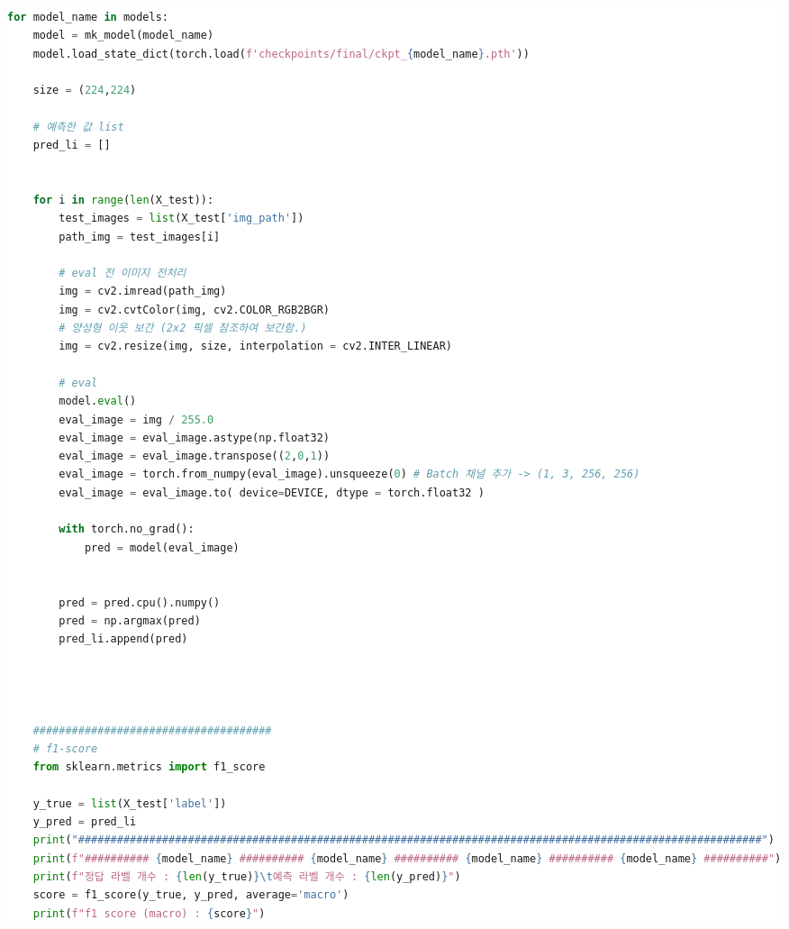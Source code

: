 
```python
for model_name in models:
    model = mk_model(model_name)
    model.load_state_dict(torch.load(f'checkpoints/final/ckpt_{model_name}.pth'))

    size = (224,224)
    
    # 예측한 값 list
    pred_li = []


    for i in range(len(X_test)):
        test_images = list(X_test['img_path'])
        path_img = test_images[i]

        # eval 전 이미지 전처리
        img = cv2.imread(path_img)
        img = cv2.cvtColor(img, cv2.COLOR_RGB2BGR)
        # 양성형 이웃 보간 (2x2 픽셀 참조하여 보간함.)
        img = cv2.resize(img, size, interpolation = cv2.INTER_LINEAR)

        # eval
        model.eval()
        eval_image = img / 255.0
        eval_image = eval_image.astype(np.float32)
        eval_image = eval_image.transpose((2,0,1))
        eval_image = torch.from_numpy(eval_image).unsqueeze(0) # Batch 채널 추가 -> (1, 3, 256, 256)
        eval_image = eval_image.to( device=DEVICE, dtype = torch.float32 )

        with torch.no_grad():
            pred = model(eval_image)


        pred = pred.cpu().numpy()
        pred = np.argmax(pred)
        pred_li.append(pred)
    
    
    
    
    #####################################
    # f1-score
    from sklearn.metrics import f1_score
    
    y_true = list(X_test['label'])
    y_pred = pred_li
    print("##########################################################################################################")
    print(f"########## {model_name} ########## {model_name} ########## {model_name} ########## {model_name} ##########")
    print(f"정답 라벨 개수 : {len(y_true)}\t예측 라벨 개수 : {len(y_pred)}")
    score = f1_score(y_true, y_pred, average='macro')
    print(f"f1 score (macro) : {score}")
```
